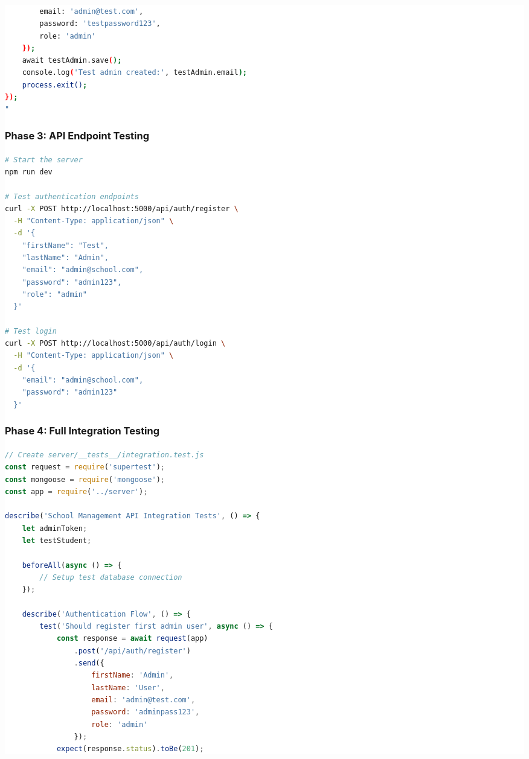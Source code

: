 ```bash
        email: 'admin@test.com',
        password: 'testpassword123',
        role: 'admin'
    });
    await testAdmin.save();
    console.log('Test admin created:', testAdmin.email);
    process.exit();
});
"
```

### Phase 3: API Endpoint Testing
```bash
# Start the server
npm run dev

# Test authentication endpoints
curl -X POST http://localhost:5000/api/auth/register \
  -H "Content-Type: application/json" \
  -d '{
    "firstName": "Test",
    "lastName": "Admin", 
    "email": "admin@school.com",
    "password": "admin123",
    "role": "admin"
  }'

# Test login
curl -X POST http://localhost:5000/api/auth/login \
  -H "Content-Type: application/json" \
  -d '{
    "email": "admin@school.com",
    "password": "admin123"
  }'
```

### Phase 4: Full Integration Testing
```javascript
// Create server/__tests__/integration.test.js
const request = require('supertest');
const mongoose = require('mongoose');
const app = require('../server');

describe('School Management API Integration Tests', () => {
    let adminToken;
    let testStudent;
    
    beforeAll(async () => {
        // Setup test database connection
    });
    
    describe('Authentication Flow', () => {
        test('Should register first admin user', async () => {
            const response = await request(app)
                .post('/api/auth/register')
                .send({
                    firstName: 'Admin',
                    lastName: 'User',
                    email: 'admin@test.com',
                    password: 'adminpass123',
                    role: 'admin'
                });
            expect(response.status).toBe(201);
```